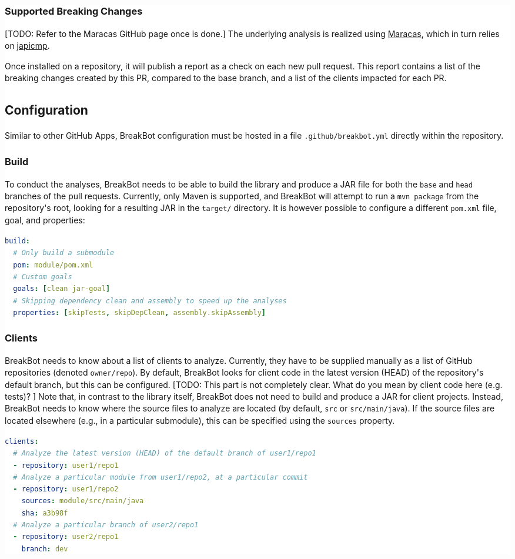 
### Supported Breaking Changes
[TODO: Refer to the Maracas GitHub page once is done.]
The underlying analysis is realized using [Maracas](https://github.com/alien-tools/maracas), which in turn relies on [japicmp](https://github.com/siom79/japicmp).

Once installed on a repository, it will publish a report as a check on each new pull request. This report contains a list of the breaking changes created by this PR, compared to the base branch, and a list of the clients impacted for each PR.


## Configuration
Similar to other GitHub Apps, BreakBot configuration must be hosted in a file `.github/breakbot.yml` directly within the repository.

### Build
To conduct the analyses, BreakBot needs to be able to build the library and produce a JAR file for both the `base` and `head` branches of the pull requests. Currently, only Maven is supported, and BreakBot will attempt to run a `mvn package` from the repository's root, looking for a resulting JAR in the `target/` directory.
It is however possible to configure a different `pom.xml` file, goal, and properties:

```yaml
build:
  # Only build a submodule
  pom: module/pom.xml
  # Custom goals
  goals: [clean jar-goal]
  # Skipping dependency clean and assembly to speed up the analyses
  properties: [skipTests, skipDepClean, assembly.skipAssembly]
```

### Clients
BreakBot needs to know about a list of clients to analyze. Currently, they have to be supplied manually as a list of GitHub repositories (denoted `owner/repo`).
By default, BreakBot looks for client code in the latest version (HEAD) of the repository's default branch, but this can be configured. [TODO: This part is not completely clear. What do you mean by client code here (e.g. tests)? ]
Note that, in contrast to the library itself, BreakBot does not need to build and produce a JAR for client projects.
Instead, BreakBot needs to know where the source files to analyze are located (by default, `src` or `src/main/java`).
If the source files are located elsewhere (e.g., in a particular submodule), this can be specified using the `sources` property.

```yaml
clients:
  # Analyze the latest version (HEAD) of the default branch of user1/repo1
  - repository: user1/repo1
  # Analyze a particular module from user1/repo2, at a particular commit
  - repository: user1/repo2
    sources: module/src/main/java
    sha: a3b98f
  # Analyze a particular branch of user2/repo1
  - repository: user2/repo1
    branch: dev
```
